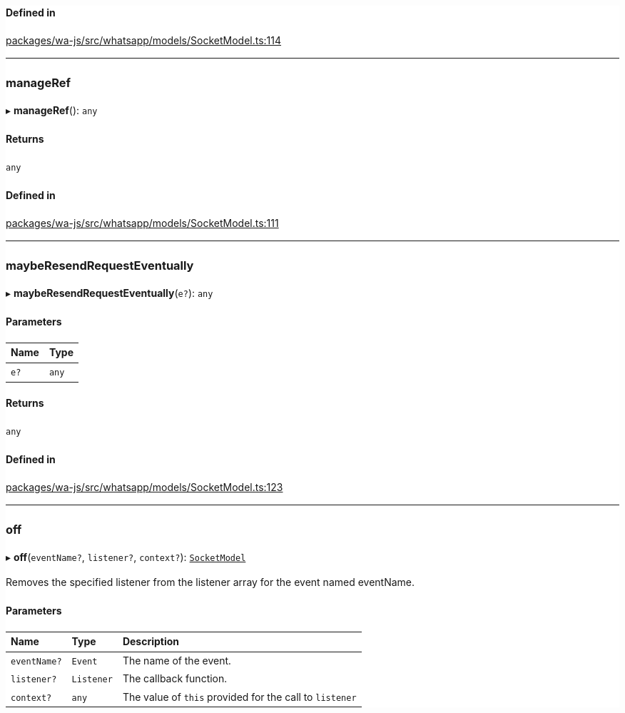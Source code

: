 #### Defined in

[packages/wa-js/src/whatsapp/models/SocketModel.ts:114](https://github.com/wppconnect-team/wa-js/blob/main/src/whatsapp/models/SocketModel.ts#L114)

___

### manageRef

▸ **manageRef**(): `any`

#### Returns

`any`

#### Defined in

[packages/wa-js/src/whatsapp/models/SocketModel.ts:111](https://github.com/wppconnect-team/wa-js/blob/main/src/whatsapp/models/SocketModel.ts#L111)

___

### maybeResendRequestEventually

▸ **maybeResendRequestEventually**(`e?`): `any`

#### Parameters

| Name | Type |
| :------ | :------ |
| `e?` | `any` |

#### Returns

`any`

#### Defined in

[packages/wa-js/src/whatsapp/models/SocketModel.ts:123](https://github.com/wppconnect-team/wa-js/blob/main/src/whatsapp/models/SocketModel.ts#L123)

___

### off

▸ **off**(`eventName?`, `listener?`, `context?`): [`SocketModel`](whatsapp.SocketModel.md)

Removes the specified listener from the listener array for the event named eventName.

#### Parameters

| Name | Type | Description |
| :------ | :------ | :------ |
| `eventName?` | `Event` | The name of the event. |
| `listener?` | `Listener` | The callback function. |
| `context?` | `any` | The value of `this` provided for the call to `listener` |
